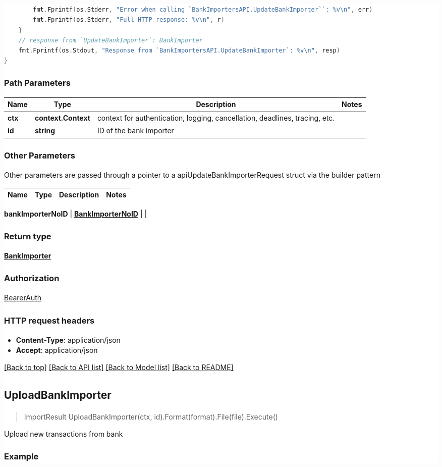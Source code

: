 ```go
		fmt.Fprintf(os.Stderr, "Error when calling `BankImportersAPI.UpdateBankImporter``: %v\n", err)
		fmt.Fprintf(os.Stderr, "Full HTTP response: %v\n", r)
	}
	// response from `UpdateBankImporter`: BankImporter
	fmt.Fprintf(os.Stdout, "Response from `BankImportersAPI.UpdateBankImporter`: %v\n", resp)
}
```

### Path Parameters


Name | Type | Description  | Notes
------------- | ------------- | ------------- | -------------
**ctx** | **context.Context** | context for authentication, logging, cancellation, deadlines, tracing, etc.
**id** | **string** | ID of the bank importer | 

### Other Parameters

Other parameters are passed through a pointer to a apiUpdateBankImporterRequest struct via the builder pattern


Name | Type | Description  | Notes
------------- | ------------- | ------------- | -------------

 **bankImporterNoID** | [**BankImporterNoID**](BankImporterNoID.md) |  | 

### Return type

[**BankImporter**](BankImporter.md)

### Authorization

[BearerAuth](../README.md#BearerAuth)

### HTTP request headers

- **Content-Type**: application/json
- **Accept**: application/json

[[Back to top]](#) [[Back to API list]](../README.md#documentation-for-api-endpoints)
[[Back to Model list]](../README.md#documentation-for-models)
[[Back to README]](../README.md)


## UploadBankImporter

> ImportResult UploadBankImporter(ctx, id).Format(format).File(file).Execute()

Upload new transactions from bank

### Example
